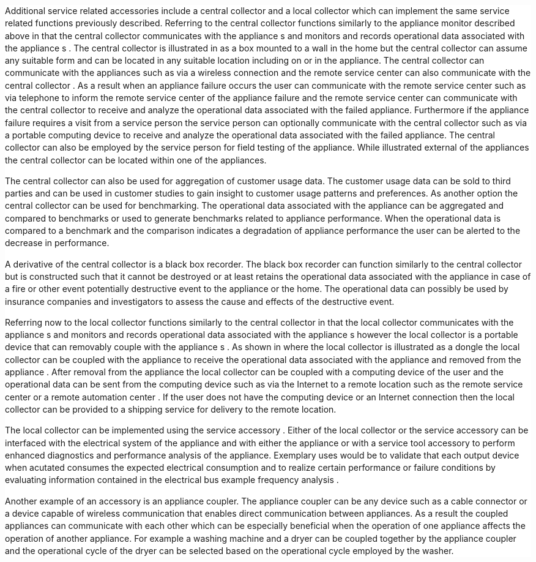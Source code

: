 Additional service related accessories include a central collector and a local collector which can implement the same service related functions previously described. Referring to the central collector functions similarly to the appliance monitor described above in that the central collector communicates with the appliance s and monitors and records operational data associated with the appliance s . The central collector is illustrated in as a box mounted to a wall in the home but the central collector can assume any suitable form and can be located in any suitable location including on or in the appliance. The central collector can communicate with the appliances such as via a wireless connection and the remote service center can also communicate with the central collector . As a result when an appliance failure occurs the user can communicate with the remote service center such as via telephone to inform the remote service center of the appliance failure and the remote service center can communicate with the central collector to receive and analyze the operational data associated with the failed appliance. Furthermore if the appliance failure requires a visit from a service person the service person can optionally communicate with the central collector such as via a portable computing device to receive and analyze the operational data associated with the failed appliance. The central collector can also be employed by the service person for field testing of the appliance. While illustrated external of the appliances the central collector can be located within one of the appliances.

The central collector can also be used for aggregation of customer usage data. The customer usage data can be sold to third parties and can be used in customer studies to gain insight to customer usage patterns and preferences. As another option the central collector can be used for benchmarking. The operational data associated with the appliance can be aggregated and compared to benchmarks or used to generate benchmarks related to appliance performance. When the operational data is compared to a benchmark and the comparison indicates a degradation of appliance performance the user can be alerted to the decrease in performance.

A derivative of the central collector is a black box recorder. The black box recorder can function similarly to the central collector but is constructed such that it cannot be destroyed or at least retains the operational data associated with the appliance in case of a fire or other event potentially destructive event to the appliance or the home. The operational data can possibly be used by insurance companies and investigators to assess the cause and effects of the destructive event.

Referring now to the local collector functions similarly to the central collector in that the local collector communicates with the appliance s and monitors and records operational data associated with the appliance s however the local collector is a portable device that can removably couple with the appliance s . As shown in where the local collector is illustrated as a dongle the local collector can be coupled with the appliance to receive the operational data associated with the appliance and removed from the appliance . After removal from the appliance the local collector can be coupled with a computing device of the user and the operational data can be sent from the computing device such as via the Internet to a remote location such as the remote service center or a remote automation center . If the user does not have the computing device or an Internet connection then the local collector can be provided to a shipping service for delivery to the remote location.

The local collector can be implemented using the service accessory . Either of the local collector or the service accessory can be interfaced with the electrical system of the appliance and with either the appliance or with a service tool accessory to perform enhanced diagnostics and performance analysis of the appliance. Exemplary uses would be to validate that each output device when acutated consumes the expected electrical consumption and to realize certain performance or failure conditions by evaluating information contained in the electrical bus example frequency analysis .

Another example of an accessory is an appliance coupler. The appliance coupler can be any device such as a cable connector or a device capable of wireless communication that enables direct communication between appliances. As a result the coupled appliances can communicate with each other which can be especially beneficial when the operation of one appliance affects the operation of another appliance. For example a washing machine and a dryer can be coupled together by the appliance coupler and the operational cycle of the dryer can be selected based on the operational cycle employed by the washer.
